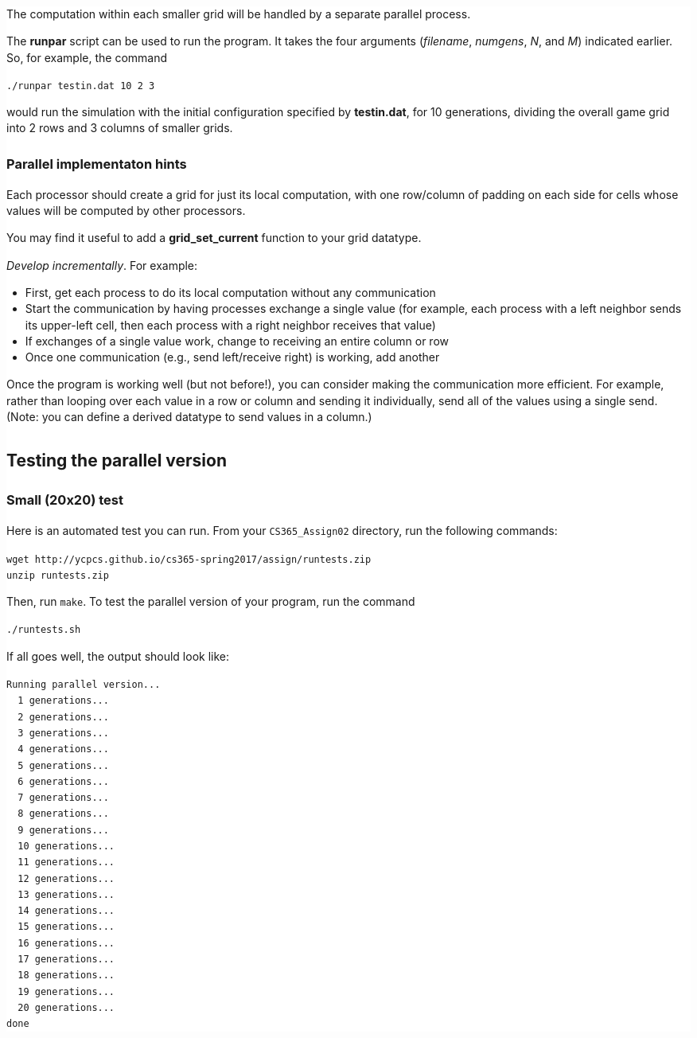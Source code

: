 The computation within each smaller grid will be handled by a separate parallel process.

The **runpar** script can be used to run the program. It takes the four arguments (*filename*, *numgens*, *N*, and *M*) indicated earlier. So, for example, the command

    ./runpar testin.dat 10 2 3

would run the simulation with the initial configuration specified by **testin.dat**, for 10 generations, dividing the overall game grid into 2 rows and 3 columns of smaller grids.

### Parallel implementaton hints

Each processor should create a grid for just its local computation, with one row/column of padding on each side for cells whose values will be computed by other processors.

You may find it useful to add a **grid\_set\_current** function to your grid datatype.

*Develop incrementally*. For example:

-   First, get each process to do its local computation without any communication
-   Start the communication by having processes exchange a single value (for example, each process with a left neighbor sends its upper-left cell, then each process with a right neighbor receives that value)
-   If exchanges of a single value work, change to receiving an entire column or row
-   Once one communication (e.g., send left/receive right) is working, add another

Once the program is working well (but not before!), you can consider making the communication more efficient. For example, rather than looping over each value in a row or column and sending it individually, send all of the values using a single send. (Note: you can define a derived datatype to send values in a column.)

## Testing the parallel version

### Small (20x20) test

Here is an automated test you can run.  From your `CS365_Assign02` directory, run the following commands:

    wget http://ycpcs.github.io/cs365-spring2017/assign/runtests.zip
    unzip runtests.zip

Then, run `make`.  To test the parallel version of your program, run the command

    ./runtests.sh

If all goes well, the output should look like:

    Running parallel version...
      1 generations...
      2 generations...
      3 generations...
      4 generations...
      5 generations...
      6 generations...
      7 generations...
      8 generations...
      9 generations...
      10 generations...
      11 generations...
      12 generations...
      13 generations...
      14 generations...
      15 generations...
      16 generations...
      17 generations...
      18 generations...
      19 generations...
      20 generations...
    done